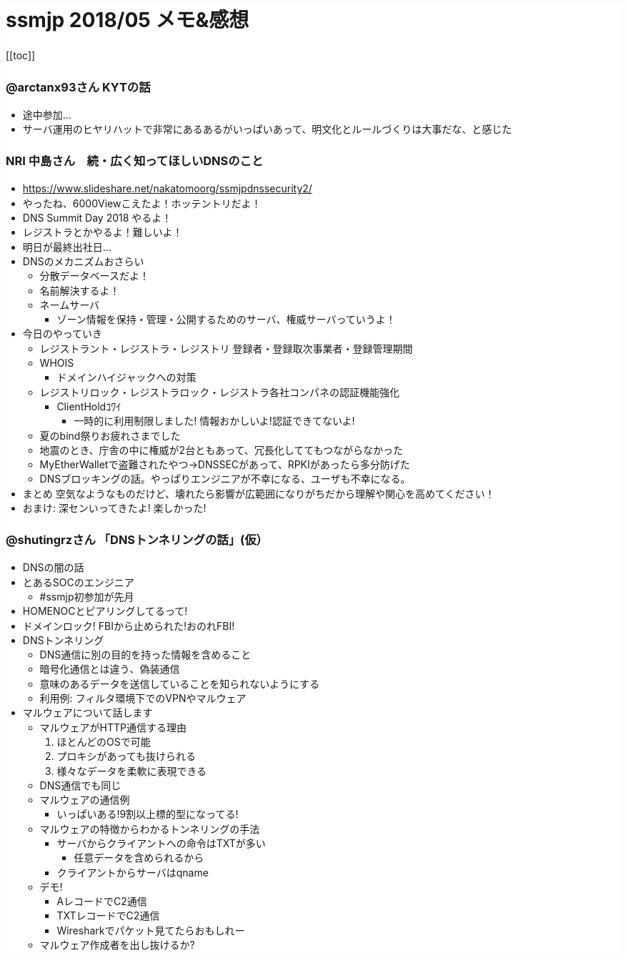 
# ssmjp 2018/05 メモ&感想
[[toc]]

### @arctanx93さん KYTの話
- 途中参加…
- サーバ運用のヒヤリハットで非常にあるあるがいっぱいあって、明文化とルールづくりは大事だな、と感じた

### NRI 中島さん　続・広く知ってほしいDNSのこと
- https://www.slideshare.net/nakatomoorg/ssmjpdnssecurity2/
- やったね、6000Viewこえたよ！ホッテントリだよ！
- DNS Summit Day 2018 やるよ！
- レジストラとかやるよ！難しいよ！
- 明日が最終出社日…
- DNSのメカニズムおさらい
    - 分散データベースだよ！
    - 名前解決するよ！
    - ネームサーバ
        - ゾーン情報を保持・管理・公開するためのサーバ、権威サーバっていうよ！
- 今日のやっていき
    - レジストラント・レジストラ・レジストリ 登録者・登録取次事業者・登録管理期間
    - WHOIS
        - ドメインハイジャックへの対策
    - レジストリロック・レジストラロック・レジストラ各社コンパネの認証機能強化
        - ClientHoldｺﾜｲ
            - 一時的に利用制限しました! 情報おかしいよ!認証できてないよ!
    - 夏のbind祭りお疲れさまでした
    - 地震のとき、庁舎の中に権威が2台ともあって、冗長化しててもつながらなかった
    - MyEtherWalletで盗難されたやつ→DNSSECがあって、RPKIがあったら多分防げた
    - DNSブロッキングの話。やっぱりエンジニアが不幸になる、ユーザも不幸になる。
- まとめ
空気なようなものだけど、壊れたら影響が広範囲になりがちだから理解や関心を高めてください！
- おまけ: 深センいってきたよ! 楽しかった!

### @shutingrzさん 「DNSトンネリングの話」(仮）
- DNSの闇の話
- とあるSOCのエンジニア
    - #ssmjp初参加が先月
- HOMENOCとピアリングしてるって!
- ドメインロック! FBIから止められた!おのれFBI!
- DNSトンネリング
    - DNS通信に別の目的を持った情報を含めること
    - 暗号化通信とは違う、偽装通信
    - 意味のあるデータを送信していることを知られないようにする
    - 利用例: フィルタ環境下でのVPNやマルウェア
- マルウェアについて話します
    - マルウェアがHTTP通信する理由
        1. ほとんどのOSで可能
        1. プロキシがあっても抜けられる
        1. 様々なデータを柔軟に表現できる
    - DNS通信でも同じ
    - マルウェアの通信例
        - いっぱいある!9割以上標的型になってる!
    - マルウェアの特徴からわかるトンネリングの手法
        - サーバからクライアントへの命令はTXTが多い
            - 任意データを含められるから
        - クライアントからサーバはqname
    - デモ!
        - AレコードでC2通信
        - TXTレコードでC2通信
        - Wiresharkでパケット見てたらおもしれー
    - マルウェア作成者を出し抜けるか?